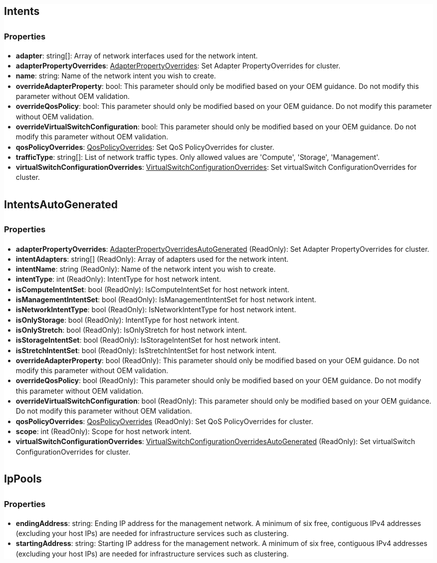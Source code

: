 ## Intents
### Properties
* **adapter**: string[]: Array of network interfaces used for the network intent.
* **adapterPropertyOverrides**: [AdapterPropertyOverrides](#adapterpropertyoverrides): Set Adapter PropertyOverrides for cluster.
* **name**: string: Name of the network intent you wish to create.
* **overrideAdapterProperty**: bool: This parameter should only be modified based on your OEM guidance. Do not modify this parameter without OEM validation.
* **overrideQosPolicy**: bool: This parameter should only be modified based on your OEM guidance. Do not modify this parameter without OEM validation.
* **overrideVirtualSwitchConfiguration**: bool: This parameter should only be modified based on your OEM guidance. Do not modify this parameter without OEM validation.
* **qosPolicyOverrides**: [QosPolicyOverrides](#qospolicyoverrides): Set QoS PolicyOverrides for cluster.
* **trafficType**: string[]: List of network traffic types. Only allowed values are 'Compute', 'Storage', 'Management'.
* **virtualSwitchConfigurationOverrides**: [VirtualSwitchConfigurationOverrides](#virtualswitchconfigurationoverrides): Set virtualSwitch ConfigurationOverrides for cluster.

## IntentsAutoGenerated
### Properties
* **adapterPropertyOverrides**: [AdapterPropertyOverridesAutoGenerated](#adapterpropertyoverridesautogenerated) (ReadOnly): Set Adapter PropertyOverrides for cluster.
* **intentAdapters**: string[] (ReadOnly): Array of adapters used for the network intent.
* **intentName**: string (ReadOnly): Name of the network intent you wish to create.
* **intentType**: int (ReadOnly): IntentType for host network intent.
* **isComputeIntentSet**: bool (ReadOnly): IsComputeIntentSet for host network intent.
* **isManagementIntentSet**: bool (ReadOnly): IsManagementIntentSet for host network intent.
* **isNetworkIntentType**: bool (ReadOnly): IsNetworkIntentType for host network intent.
* **isOnlyStorage**: bool (ReadOnly): IntentType for host network intent.
* **isOnlyStretch**: bool (ReadOnly): IsOnlyStretch for host network intent.
* **isStorageIntentSet**: bool (ReadOnly): IsStorageIntentSet for host network intent.
* **isStretchIntentSet**: bool (ReadOnly): IsStretchIntentSet for host network intent.
* **overrideAdapterProperty**: bool (ReadOnly): This parameter should only be modified based on your OEM guidance. Do not modify this parameter without OEM validation.
* **overrideQosPolicy**: bool (ReadOnly): This parameter should only be modified based on your OEM guidance. Do not modify this parameter without OEM validation.
* **overrideVirtualSwitchConfiguration**: bool (ReadOnly): This parameter should only be modified based on your OEM guidance. Do not modify this parameter without OEM validation.
* **qosPolicyOverrides**: [QosPolicyOverrides](#qospolicyoverrides) (ReadOnly): Set QoS PolicyOverrides for cluster.
* **scope**: int (ReadOnly): Scope for host network intent.
* **virtualSwitchConfigurationOverrides**: [VirtualSwitchConfigurationOverridesAutoGenerated](#virtualswitchconfigurationoverridesautogenerated) (ReadOnly): Set virtualSwitch ConfigurationOverrides for cluster.

## IpPools
### Properties
* **endingAddress**: string: Ending IP address for the management network. A minimum of six free, contiguous IPv4 addresses (excluding your host IPs) are needed for infrastructure services such as clustering.
* **startingAddress**: string: Starting IP address for the management network. A minimum of six free, contiguous IPv4 addresses (excluding your host IPs) are needed for infrastructure services such as clustering.
